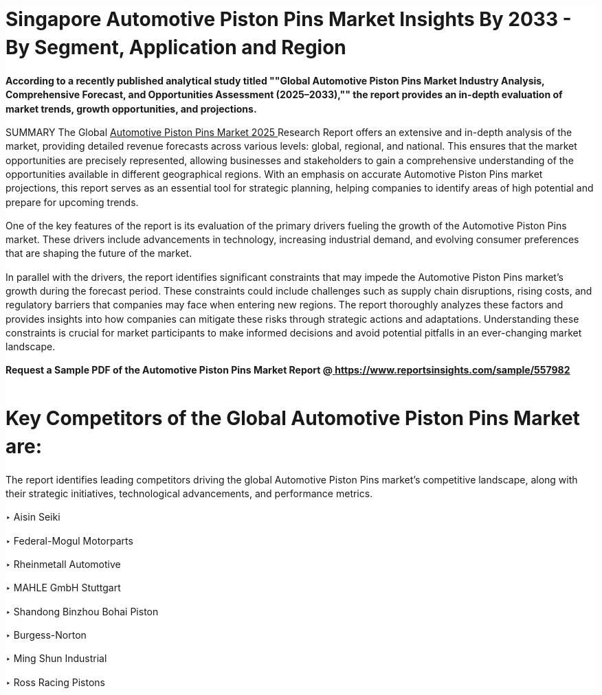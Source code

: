 # Singapore Automotive Piston Pins Market Insights By 2033 - By Segment, Application and Region

<strong>According to a recently published analytical study titled ""Global Automotive Piston Pins Market Industry Analysis, Comprehensive Forecast, and Opportunities Assessment (2025–2033),"" the report provides an in-depth evaluation of market trends, growth opportunities, and projections.</strong>

SUMMARY The Global <a href=https://www.reportsinsights.com/sample/557982>Automotive Piston Pins Market 2025 </a> Research Report offers an extensive and in-depth analysis of the market, providing detailed revenue forecasts across various levels: global, regional, and national. This ensures that the market opportunities are precisely represented, allowing businesses and stakeholders to gain a comprehensive understanding of the opportunities available in different geographical regions. With an emphasis on accurate Automotive Piston Pins market projections, this report serves as an essential tool for strategic planning, helping companies to identify areas of high potential and prepare for upcoming trends.

One of the key features of the report is its evaluation of the primary drivers fueling the growth of the Automotive Piston Pins market. These drivers include advancements in technology, increasing industrial demand, and evolving consumer preferences that are shaping the future of the market. 

In parallel with the drivers, the report identifies significant constraints that may impede the Automotive Piston Pins market’s growth during the forecast period. These constraints could include challenges such as supply chain disruptions, rising costs, and regulatory barriers that companies may face when entering new regions. The report thoroughly analyzes these factors and provides insights into how companies can mitigate these risks through strategic actions and adaptations. Understanding these constraints is crucial for market participants to make informed decisions and avoid potential pitfalls in an ever-changing market landscape.

<strong>Request a Sample PDF of the Automotive Piston Pins Market Report </strong><strong>@<a href=https://www.reportsinsights.com/sample/557982> https://www.reportsinsights.com/sample/557982</a></strong></font>

# <strong>Key Competitors of the Global Automotive Piston Pins Market are:</strong>

The report identifies leading competitors driving the global Automotive Piston Pins market’s competitive landscape, along with their strategic initiatives, technological advancements, and performance metrics.

‣ Aisin Seiki

‣ Federal-Mogul Motorparts

‣ Rheinmetall Automotive

‣ MAHLE GmbH Stuttgart

‣ Shandong Binzhou Bohai Piston

‣ Burgess-Norton

‣ Ming Shun Industrial

‣ Ross Racing Pistons
